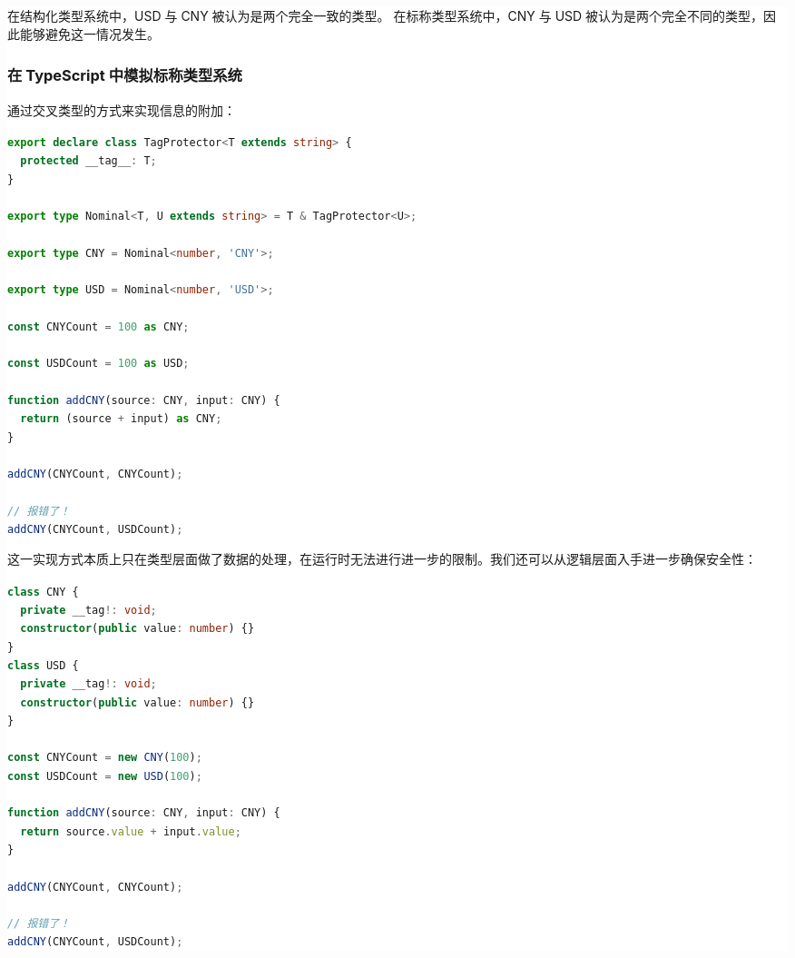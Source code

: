 在结构化类型系统中，USD 与 CNY 被认为是两个完全一致的类型。
在标称类型系统中，CNY 与 USD 被认为是两个完全不同的类型，因此能够避免这一情况发生。

### 在 TypeScript 中模拟标称类型系统

通过交叉类型的方式来实现信息的附加：

```typescript
export declare class TagProtector<T extends string> {
  protected __tag__: T;
}

export type Nominal<T, U extends string> = T & TagProtector<U>;

export type CNY = Nominal<number, 'CNY'>;

export type USD = Nominal<number, 'USD'>;

const CNYCount = 100 as CNY;

const USDCount = 100 as USD;

function addCNY(source: CNY, input: CNY) {
  return (source + input) as CNY;
}

addCNY(CNYCount, CNYCount);

// 报错了！
addCNY(CNYCount, USDCount);
```

这一实现方式本质上只在类型层面做了数据的处理，在运行时无法进行进一步的限制。我们还可以从逻辑层面入手进一步确保安全性：

```typescript
class CNY {
  private __tag!: void;
  constructor(public value: number) {}
}
class USD {
  private __tag!: void;
  constructor(public value: number) {}
}

const CNYCount = new CNY(100);
const USDCount = new USD(100);

function addCNY(source: CNY, input: CNY) {
  return source.value + input.value;
}

addCNY(CNYCount, CNYCount);

// 报错了！
addCNY(CNYCount, USDCount);
```
